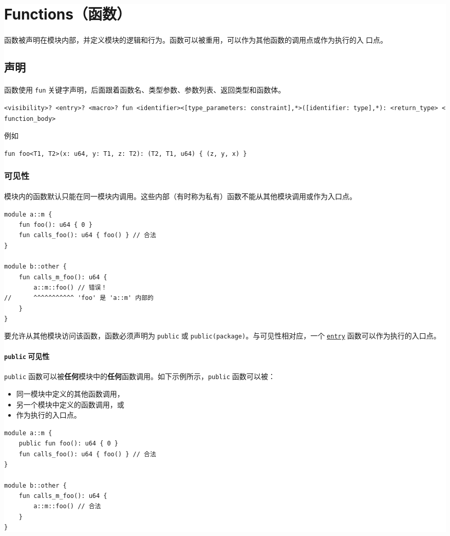 # Functions（函数）

函数被声明在模块内部，并定义模块的逻辑和行为。函数可以被重用，可以作为其他函数的调用点或作为执行的入
口点。

## 声明

函数使用 `fun` 关键字声明，后面跟着函数名、类型参数、参数列表、返回类型和函数体。

```text
<visibility>? <entry>? <macro>? fun <identifier><[type_parameters: constraint],*>([identifier: type],*): <return_type> <function_body>
```

例如

```move
fun foo<T1, T2>(x: u64, y: T1, z: T2): (T2, T1, u64) { (z, y, x) }
```

### 可见性

模块内的函数默认只能在同一模块内调用。这些内部（有时称为私有）函数不能从其他模块调用或作为入口点。

```move
module a::m {
    fun foo(): u64 { 0 }
    fun calls_foo(): u64 { foo() } // 合法
}

module b::other {
    fun calls_m_foo(): u64 {
        a::m::foo() // 错误！
//      ^^^^^^^^^^^ 'foo' 是 'a::m' 内部的
    }
}
```

要允许从其他模块访问该函数，函数必须声明为 `public` 或 `public(package)`。与可见性相对应，一个
[`entry`](#entry-modifier) 函数可以作为执行的入口点。

#### `public` 可见性

`public` 函数可以被**任何**模块中的**任何**函数调用。如下示例所示，`public` 函数可以被：

- 同一模块中定义的其他函数调用，
- 另一个模块中定义的函数调用，或
- 作为执行的入口点。

```move
module a::m {
    public fun foo(): u64 { 0 }
    fun calls_foo(): u64 { foo() } // 合法
}

module b::other {
    fun calls_m_foo(): u64 {
        a::m::foo() // 合法
    }
}
```
